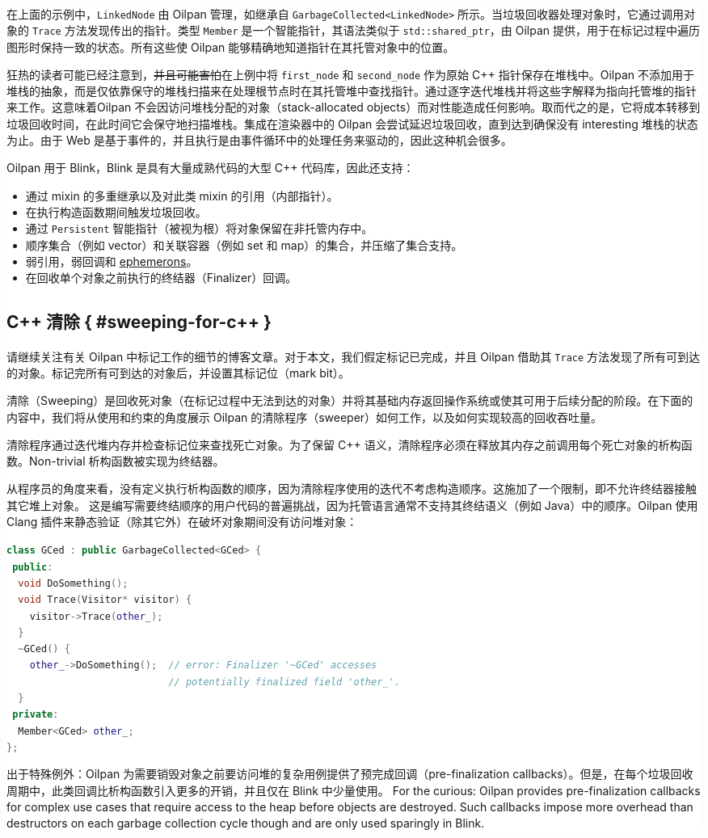 ```cpp
```

在上面的示例中，`LinkedNode` 由 Oilpan 管理，如继承自 `GarbageCollected<LinkedNode>` 所示。当垃圾回收器处理对象时，它通过调用对象的 `Trace` 方法发现传出的指针。类型 `Member` 是一个智能指针，其语法类似于 `std::shared_ptr`，由 Oilpan 提供，用于在标记过程中遍历图形时保持一致的状态。所有这些使 Oilpan 能够精确地知道指针在其托管对象中的位置。

狂热的读者可能已经注意到，~~并且可能害怕~~在上例中将 `first_node` 和 `second_node` 作为原始 C++ 指针保存在堆栈中。Oilpan 不添加用于堆栈的抽象，而是仅依靠保守的堆栈扫描来在处理根节点时在其托管堆中查找指针。通过逐字迭代堆栈并将这些字解释为指向托管堆的指针来工作。这意味着Oilpan 不会因访问堆栈分配的对象（stack-allocated objects）而对性能造成任何影响。取而代之的是，它将成本转移到垃圾回收时间，在此时间它会保守地扫描堆栈。集成在渲染器中的 Oilpan 会尝试延迟垃圾回收，直到达到确保没有 interesting 堆栈的状态为止。由于 Web 是基于事件的，并且执行是由事件循环中的处理任务来驱动的，因此这种机会很多。

Oilpan 用于 Blink，Blink 是具有大量成熟代码的大型 C++ 代码库，因此还支持：

- 通过 mixin 的多重继承以及对此类 mixin 的引用（内部指针）。
- 在执行构造函数期间触发垃圾回收。
- 通过 `Persistent` 智能指针（被视为根）将对象保留在非托管内存中。
- 顺序集合（例如 vector）和关联容器（例如 set 和 map）的集合，并压缩了集合支持。
- 弱引用，弱回调和 [ephemerons](https://en.wikipedia.org/wiki/Ephemeron)。
- 在回收单个对象之前执行的终结器（Finalizer）回调。

## C++ 清除 { #sweeping-for-c++ }

请继续关注有关 Oilpan 中标记工作的细节的博客文章。对于本文，我们假定标记已完成，并且 Oilpan 借助其 `Trace` 方法发现了所有可到达的对象。标记完所有可到达的对象后，并设置其标记位（mark bit）。

清除（Sweeping）是回收死对象（在标记过程中无法到达的对象）并将其基础内存返回操作系统或使其可用于后续分配的阶段。在下面的内容中，我们将从使用和约束的角度展示 Oilpan 的清除程序（sweeper）如何工作，以及如何实现较高的回收吞吐量。

清除程序通过迭代堆内存并检查标记位来查找死亡对象。为了保留 C++ 语义，清除程序必须在释放其内存之前调用每个死亡对象的析构函数。Non-trivial 析构函数被实现为终结器。

从程序员的角度来看，没有定义执行析构函数的顺序，因为清除程序使用的迭代不考虑构造顺序。这施加了一个限制，即不允许终结器接触其它堆上对象。 这是编写需要终结顺序的用户代码的普遍挑战，因为托管语言通常不支持其终结语义（例如 Java）中的顺序。Oilpan 使用 Clang 插件来静态验证（除其它外）在破坏对象期间没有访问堆对象：

```cpp
class GCed : public GarbageCollected<GCed> {
 public:
  void DoSomething();
  void Trace(Visitor* visitor) {
    visitor->Trace(other_);
  }
  ~GCed() {
    other_->DoSomething();  // error: Finalizer '~GCed' accesses
                            // potentially finalized field 'other_'.
  }
 private:
  Member<GCed> other_;
};
```

出于特殊例外：Oilpan 为需要销毁对象之前要访问堆的复杂用例提供了预完成回调（pre-finalization callbacks）。但是，在每个垃圾回收周期中，此类回调比析构函数引入更多的开销，并且仅在 Blink 中少量使用。
For the curious: Oilpan provides pre-finalization callbacks for complex use cases that require access to the heap before objects are destroyed. Such callbacks impose more overhead than destructors on each garbage collection cycle though and are only used sparingly in Blink.
